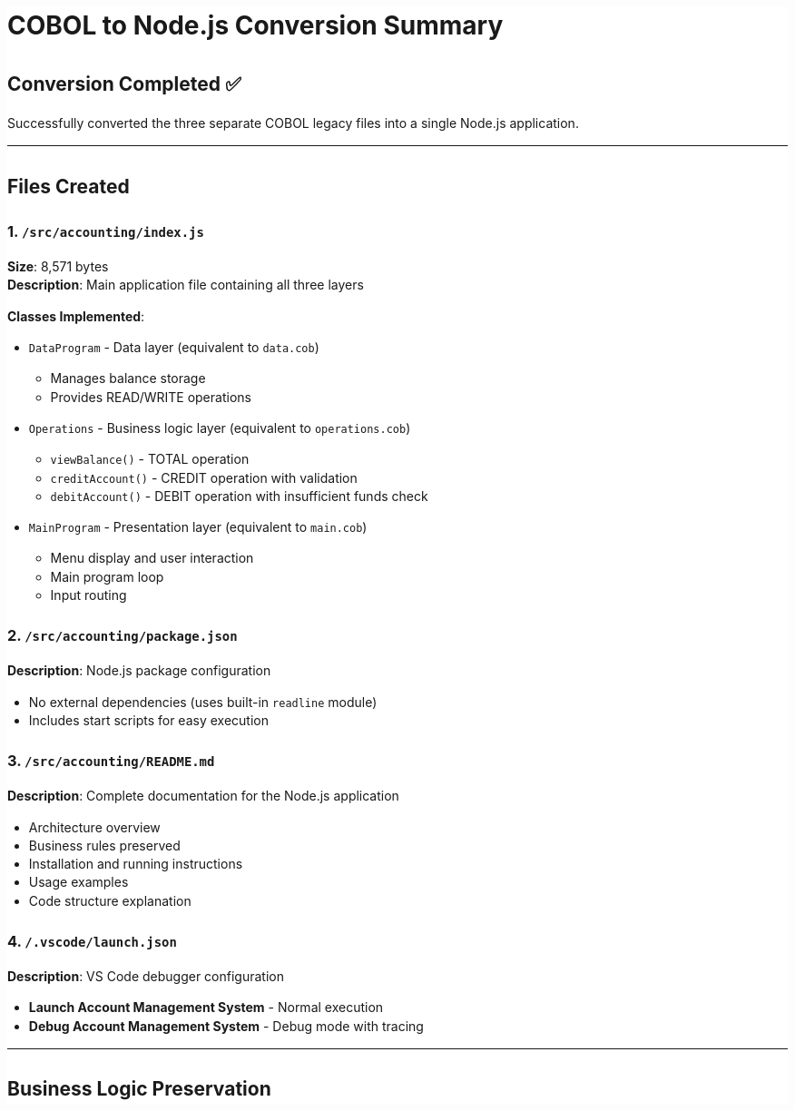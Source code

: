 # COBOL to Node.js Conversion Summary

## Conversion Completed ✅

Successfully converted the three separate COBOL legacy files into a single Node.js application.

---

## Files Created

### 1. `/src/accounting/index.js`
**Size**: 8,571 bytes  
**Description**: Main application file containing all three layers

**Classes Implemented**:
- `DataProgram` - Data layer (equivalent to `data.cob`)
  - Manages balance storage
  - Provides READ/WRITE operations
  
- `Operations` - Business logic layer (equivalent to `operations.cob`)
  - `viewBalance()` - TOTAL operation
  - `creditAccount()` - CREDIT operation with validation
  - `debitAccount()` - DEBIT operation with insufficient funds check
  
- `MainProgram` - Presentation layer (equivalent to `main.cob`)
  - Menu display and user interaction
  - Main program loop
  - Input routing

### 2. `/src/accounting/package.json`
**Description**: Node.js package configuration
- No external dependencies (uses built-in `readline` module)
- Includes start scripts for easy execution

### 3. `/src/accounting/README.md`
**Description**: Complete documentation for the Node.js application
- Architecture overview
- Business rules preserved
- Installation and running instructions
- Usage examples
- Code structure explanation

### 4. `/.vscode/launch.json`
**Description**: VS Code debugger configuration
- **Launch Account Management System** - Normal execution
- **Debug Account Management System** - Debug mode with tracing

---

## Business Logic Preservation
